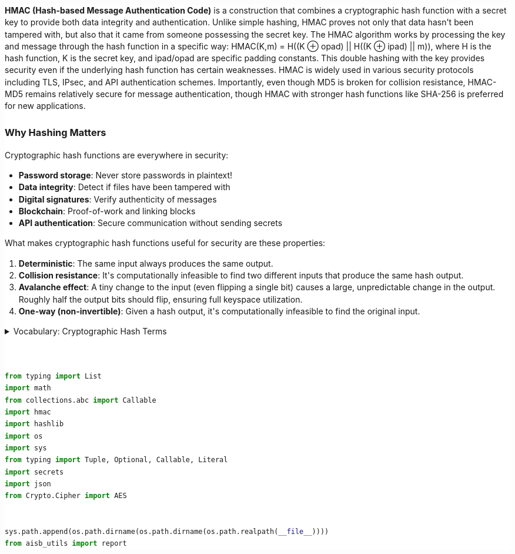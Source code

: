 **HMAC (Hash-based Message Authentication Code)** is a construction that combines a cryptographic hash function with a secret key to provide both data integrity and authentication.
Unlike simple hashing, HMAC proves not only that data hasn't been tampered with, but also that it came from someone possessing the secret key.
The HMAC algorithm works by processing the key and message through the hash function in a specific way: HMAC(K,m) = H((K ⊕ opad) || H((K ⊕ ipad) || m)), where H is the hash function, K is the secret key, and ipad/opad are specific padding constants.
This double hashing with the key provides security even if the underlying hash function has certain weaknesses.
HMAC is widely used in various security protocols including TLS, IPsec, and API authentication schemes.
Importantly, even though MD5 is broken for collision resistance, HMAC-MD5 remains relatively secure for message authentication, though HMAC with stronger hash functions like SHA-256 is preferred for new applications.

### Why Hashing Matters

Cryptographic hash functions are everywhere in security:
- **Password storage**: Never store passwords in plaintext!
- **Data integrity**: Detect if files have been tampered with
- **Digital signatures**: Verify authenticity of messages
- **Blockchain**: Proof-of-work and linking blocks
- **API authentication**: Secure communication without sending secrets

What makes cryptographic hash functions useful for security are these properties:

1. **Deterministic**: The same input always produces the same output.
2. **Collision resistance**: It's computationally infeasible to find two different inputs that produce the same hash output.
3. **Avalanche effect**: A tiny change to the input (even flipping a single bit) causes a large, unpredictable change in the output. Roughly half the output bits should flip, ensuring full keyspace utilization.
4. **One-way (non-invertible)**: Given a hash output, it's computationally infeasible to find the original input.

<details><summary>Vocabulary: Cryptographic Hash Terms</summary></details>



```python


from typing import List
import math
from collections.abc import Callable
import hmac
import hashlib
import os
import sys
from typing import Tuple, Optional, Callable, Literal
import secrets
import json
from Crypto.Cipher import AES


sys.path.append(os.path.dirname(os.path.dirname(os.path.realpath(__file__))))
from aisb_utils import report
```
